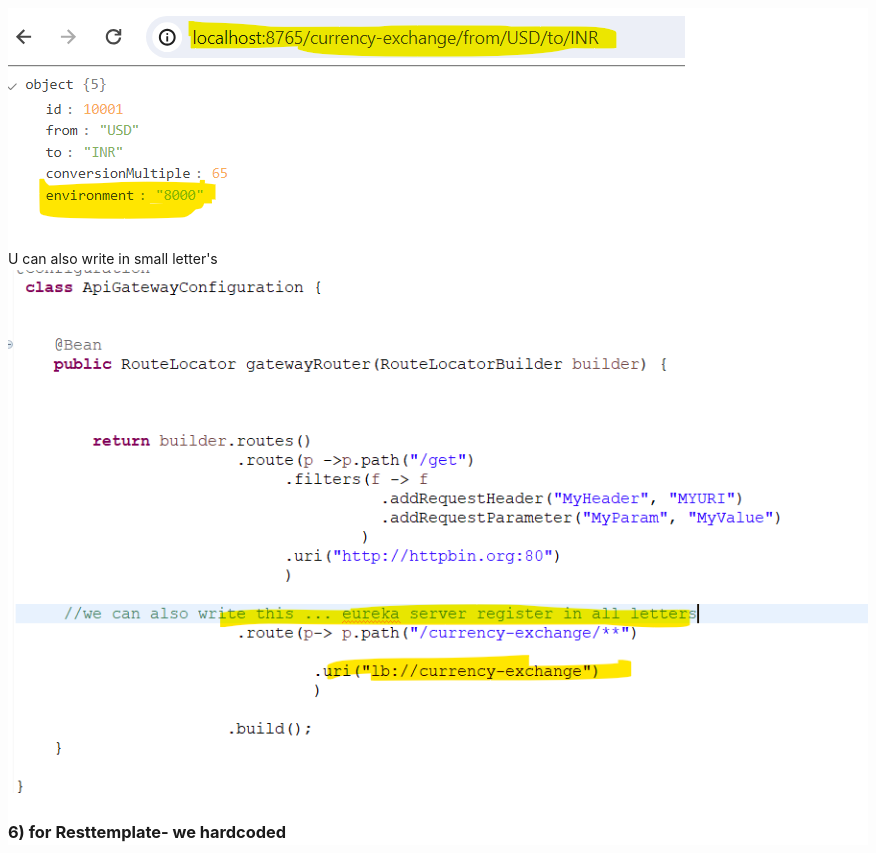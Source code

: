 ![Alt text](image-183.png)

U can also write in small letter's
![Alt text](image-184.png)

### 6) for Resttemplate- we hardcoded